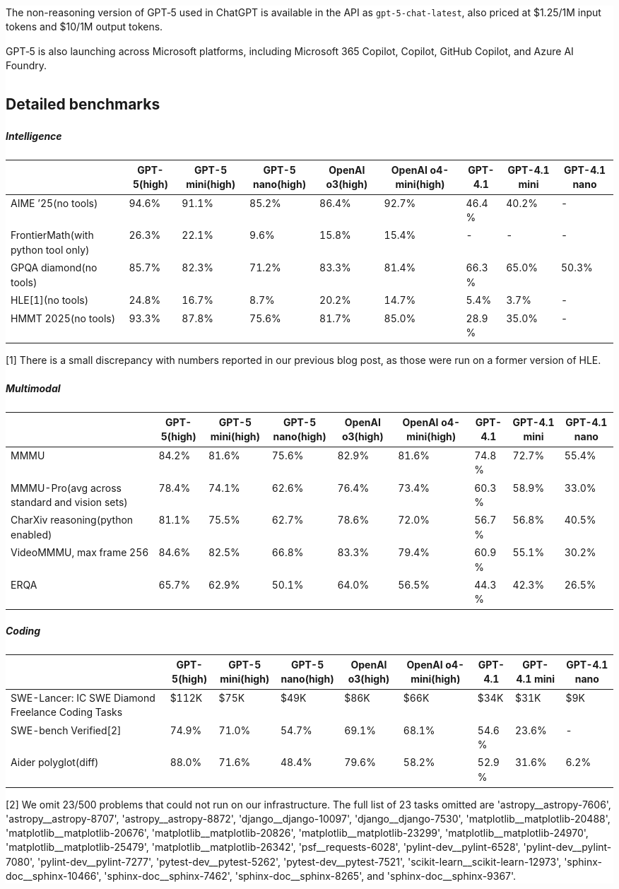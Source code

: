 The non-reasoning version of GPT‑5 used in ChatGPT is available in the API as `gpt-5-chat-latest`, also priced at $1.25/1M input tokens and $10/1M output tokens.

GPT‑5 is also launching across Microsoft platforms, including Microsoft 365 Copilot, Copilot, GitHub Copilot, and Azure AI Foundry.

Detailed benchmarks
-------------------

##### Intelligence

|  | GPT-5(high) | GPT-5 mini(high) | GPT-5 nano(high) | OpenAI o3(high) | OpenAI o4-mini(high) | GPT-4.1 | GPT-4.1 mini | GPT-4.1 nano |
| --- | --- | --- | --- | --- | --- | --- | --- | --- |
| AIME ’25(no tools) | 94.6% | 91.1% | 85.2% | 86.4% | 92.7% | 46.4% | 40.2% | - |
| FrontierMath(with python tool only) | 26.3% | 22.1% | 9.6% | 15.8% | 15.4% | - | - | - |
| GPQA diamond(no tools) | 85.7% | 82.3% | 71.2% | 83.3% | 81.4% | 66.3% | 65.0% | 50.3% |
| HLE[1](no tools) | 24.8% | 16.7% | 8.7% | 20.2% | 14.7% | 5.4% | 3.7% | - |
| HMMT 2025(no tools) | 93.3% | 87.8% | 75.6% | 81.7% | 85.0% | 28.9% | 35.0% | - |

[1] There is a small discrepancy with numbers reported in our previous blog post, as those were run on a former version of HLE.

##### Multimodal

|  | GPT-5(high) | GPT-5 mini(high) | GPT-5 nano(high) | OpenAI o3(high) | OpenAI o4-mini(high) | GPT-4.1 | GPT-4.1 mini | GPT-4.1 nano |
| --- | --- | --- | --- | --- | --- | --- | --- | --- |
| MMMU | 84.2% | 81.6% | 75.6% | 82.9% | 81.6% | 74.8% | 72.7% | 55.4% |
| MMMU-Pro(avg across standard and vision sets) | 78.4% | 74.1% | 62.6% | 76.4% | 73.4% | 60.3% | 58.9% | 33.0% |
| CharXiv reasoning(python enabled) | 81.1% | 75.5% | 62.7% | 78.6% | 72.0% | 56.7% | 56.8% | 40.5% |
| VideoMMMU, max frame 256 | 84.6% | 82.5% | 66.8% | 83.3% | 79.4% | 60.9% | 55.1% | 30.2% |
| ERQA | 65.7% | 62.9% | 50.1% | 64.0% | 56.5% | 44.3% | 42.3% | 26.5% |

##### Coding

|  | GPT-5(high) | GPT-5 mini(high) | GPT-5 nano(high) | OpenAI o3(high) | OpenAI o4-mini(high) | GPT-4.1 | GPT-4.1 mini | GPT-4.1 nano |
| --- | --- | --- | --- | --- | --- | --- | --- | --- |
| SWE-Lancer: IC SWE Diamond Freelance Coding Tasks | $112K | $75K | $49K | $86K | $66K | $34K | $31K | $9K |
| SWE-bench Verified[2] | 74.9% | 71.0% | 54.7% | 69.1% | 68.1% | 54.6% | 23.6% | - |
| Aider polyglot(diff) | 88.0% | 71.6% | 48.4% | 79.6% | 58.2% | 52.9% | 31.6% | 6.2% |

[2] We omit 23/500 problems that could not run on our infrastructure. The full list of 23 tasks omitted are 'astropy__astropy-7606', 'astropy__astropy-8707', 'astropy__astropy-8872', 'django__django-10097', 'django__django-7530', 'matplotlib__matplotlib-20488', 'matplotlib__matplotlib-20676', 'matplotlib__matplotlib-20826', 'matplotlib__matplotlib-23299', 'matplotlib__matplotlib-24970', 'matplotlib__matplotlib-25479', 'matplotlib__matplotlib-26342', 'psf__requests-6028', 'pylint-dev__pylint-6528', 'pylint-dev__pylint-7080', 'pylint-dev__pylint-7277', 'pytest-dev__pytest-5262', 'pytest-dev__pytest-7521', 'scikit-learn__scikit-learn-12973', 'sphinx-doc__sphinx-10466', 'sphinx-doc__sphinx-7462', 'sphinx-doc__sphinx-8265', and 'sphinx-doc__sphinx-9367'.
